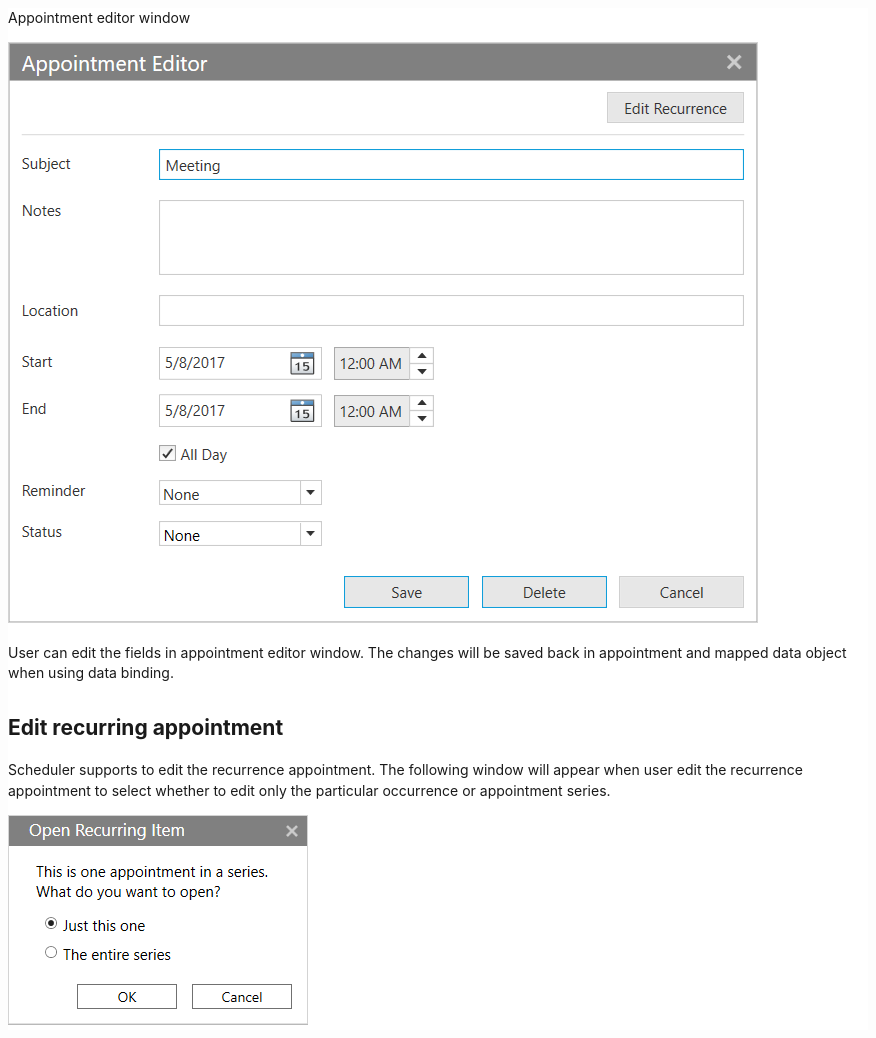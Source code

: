 Appointment editor window

![WPF Scheduler appointment editor window](editing_images/appointment-editor-window.png)

User can edit the fields in appointment editor window. The changes will be saved back in appointment and mapped data object when using data binding. 

## Edit recurring appointment
Scheduler supports to edit the recurrence appointment. The following window will appear when user edit the recurrence appointment to select whether to edit only the particular occurrence or appointment series.

![WPF Scheduler editing recurrence appointment](editing_images/editing-recurrence-appointment.png)
